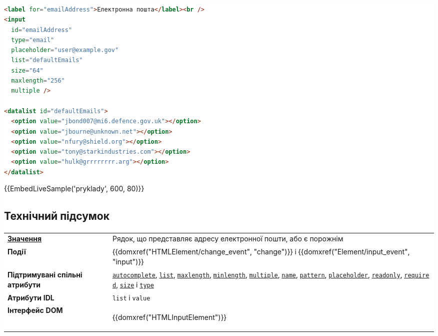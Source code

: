 ```html
<label for="emailAddress">Електронна пошта</label><br />
<input
  id="emailAddress"
  type="email"
  placeholder="user@example.gov"
  list="defaultEmails"
  size="64"
  maxlength="256"
  multiple />

<datalist id="defaultEmails">
  <option value="jbond007@mi6.defence.gov.uk"></option>
  <option value="jbourne@unknown.net"></option>
  <option value="nfury@shield.org"></option>
  <option value="tony@starkindustries.com"></option>
  <option value="hulk@grrrrrrrr.arg"></option>
</datalist>
```

{{EmbedLiveSample('pryklady', 600, 80)}}

## Технічний підсумок

<table class="properties">
  <tbody>
    <tr>
      <td><strong><a href="#znachennia">Значення</a></strong></td>
      <td>
        Рядок, що представляє адресу електронної пошти, або є порожнім
      </td>
    </tr>
    <tr>
      <td><strong>Події</strong></td>
      <td>
        {{domxref("HTMLElement/change_event", "change")}} і
        {{domxref("Element/input_event", "input")}}
      </td>
    </tr>
    <tr>
      <td><strong>Підтримувані спільні атрибути</strong></td>
      <td>
        <a href="/uk/docs/Web/HTML/Element/input#autocomplete"><code>autocomplete</code></a>,
        <a href="/uk/docs/Web/HTML/Element/input#list-spysok"><code>list</code></a>,
        <a href="/uk/docs/Web/HTML/Element/input#maxlength-maksymalna-dovzhyna"><code>maxlength</code></a>,
        <a href="/uk/docs/Web/HTML/Element/input#minlength-minimalna-dovzhyna"><code>minlength</code></a>,
        <a href="/uk/docs/Web/HTML/Element/input#multiple-kilka"><code>multiple</code></a>,
        <a href="/uk/docs/Web/HTML/Element/input#name-imia"><code>name</code></a>,
        <a href="/uk/docs/Web/HTML/Element/input#pattern-patern"><code>pattern</code></a>,
        <a href="/uk/docs/Web/HTML/Element/input#placeholder"><code>placeholder</code></a>,
        <a href="/uk/docs/Web/HTML/Element/input#readonly-lyshe-dlia-chytannia"><code>readonly</code></a>,
        <a href="/uk/docs/Web/HTML/Element/input#required-oboviazkovyi"><code>required</code></a>,
        <a href="/uk/docs/Web/HTML/Element/input#size-rozmir"><code>size</code></a> і
        <a href="/uk/docs/Web/HTML/Element/input#type-typ"><code>type</code></a>
      </td>
    </tr>
    <tr>
      <td><strong>Атрибути IDL</strong></td>
      <td><code>list</code> і <code>value</code></td>
    </tr>
    <tr>
      <td><strong>Інтерфейс DOM</strong></td>
      <td><p>{{domxref("HTMLInputElement")}}</p></td>
    </tr>